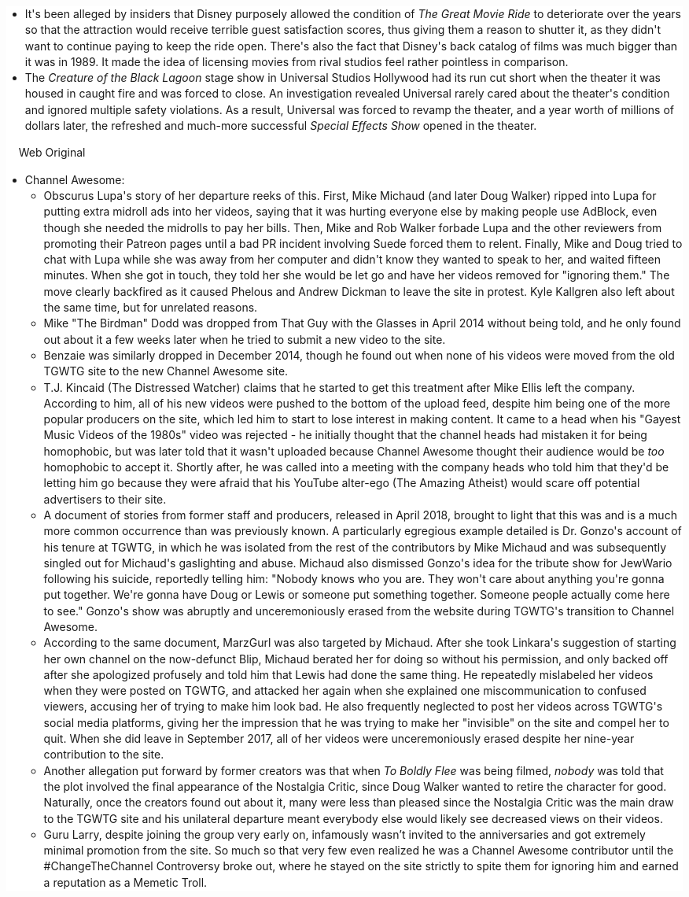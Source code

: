 -   It's been alleged by insiders that Disney purposely allowed the condition of _The Great Movie Ride_ to deteriorate over the years so that the attraction would receive terrible guest satisfaction scores, thus giving them a reason to shutter it, as they didn't want to continue paying to keep the ride open. There's also the fact that Disney's back catalog of films was much bigger than it was in 1989. It made the idea of licensing movies from rival studios feel rather pointless in comparison.
-   The _Creature of the Black Lagoon_ stage show in Universal Studios Hollywood had its run cut short when the theater it was housed in caught fire and was forced to close. An investigation revealed Universal rarely cared about the theater's condition and ignored multiple safety violations. As a result, Universal was forced to revamp the theater, and a year worth of millions of dollars later, the refreshed and much-more successful _Special Effects Show_ opened in the theater.

    Web Original 

-   Channel Awesome:
    -   Obscurus Lupa's story of her departure reeks of this. First, Mike Michaud (and later Doug Walker) ripped into Lupa for putting extra midroll ads into her videos, saying that it was hurting everyone else by making people use AdBlock, even though she needed the midrolls to pay her bills. Then, Mike and Rob Walker forbade Lupa and the other reviewers from promoting their Patreon pages until a bad PR incident involving Suede forced them to relent. Finally, Mike and Doug tried to chat with Lupa while she was away from her computer and didn't know they wanted to speak to her, and waited fifteen minutes. When she got in touch, they told her she would be let go and have her videos removed for "ignoring them." The move clearly backfired as it caused Phelous and Andrew Dickman to leave the site in protest. Kyle Kallgren also left about the same time, but for unrelated reasons.
    -   Mike "The Birdman" Dodd was dropped from That Guy with the Glasses in April 2014 without being told, and he only found out about it a few weeks later when he tried to submit a new video to the site.
    -   Benzaie was similarly dropped in December 2014, though he found out when none of his videos were moved from the old TGWTG site to the new Channel Awesome site.
    -   T.J. Kincaid (The Distressed Watcher) claims that he started to get this treatment after Mike Ellis left the company. According to him, all of his new videos were pushed to the bottom of the upload feed, despite him being one of the more popular producers on the site, which led him to start to lose interest in making content. It came to a head when his "Gayest Music Videos of the 1980s" video was rejected - he initially thought that the channel heads had mistaken it for being homophobic, but was later told that it wasn't uploaded because Channel Awesome thought their audience would be _too_ homophobic to accept it. Shortly after, he was called into a meeting with the company heads who told him that they'd be letting him go because they were afraid that his YouTube alter-ego (The Amazing Atheist) would scare off potential advertisers to their site.
    -   A document of stories from former staff and producers, released in April 2018, brought to light that this was and is a much more common occurrence than was previously known. A particularly egregious example detailed is Dr. Gonzo's account of his tenure at TGWTG, in which he was isolated from the rest of the contributors by Mike Michaud and was subsequently singled out for Michaud's gaslighting and abuse. Michaud also dismissed Gonzo's idea for the tribute show for JewWario following his suicide, reportedly telling him: "Nobody knows who you are. They won't care about anything you're gonna put together. We're gonna have Doug or Lewis or someone put something together. Someone people actually come here to see." Gonzo's show was abruptly and unceremoniously erased from the website during TGWTG's transition to Channel Awesome.
    -   According to the same document, MarzGurl was also targeted by Michaud. After she took Linkara's suggestion of starting her own channel on the now-defunct Blip, Michaud berated her for doing so without his permission, and only backed off after she apologized profusely and told him that Lewis had done the same thing. He repeatedly mislabeled her videos when they were posted on TGWTG, and attacked her again when she explained one miscommunication to confused viewers, accusing her of trying to make him look bad. He also frequently neglected to post her videos across TGWTG's social media platforms, giving her the impression that he was trying to make her "invisible" on the site and compel her to quit. When she did leave in September 2017, all of her videos were unceremoniously erased despite her nine-year contribution to the site.
    -   Another allegation put forward by former creators was that when _To Boldly Flee_ was being filmed, _nobody_ was told that the plot involved the final appearance of the Nostalgia Critic, since Doug Walker wanted to retire the character for good. Naturally, once the creators found out about it, many were less than pleased since the Nostalgia Critic was the main draw to the TGWTG site and his unilateral departure meant everybody else would likely see decreased views on their videos.
    -   Guru Larry, despite joining the group very early on, infamously wasn’t invited to the anniversaries and got extremely minimal promotion from the site. So much so that very few even realized he was a Channel Awesome contributor until the #ChangeTheChannel Controversy broke out, where he stayed on the site strictly to spite them for ignoring him and earned a reputation as a Memetic Troll.